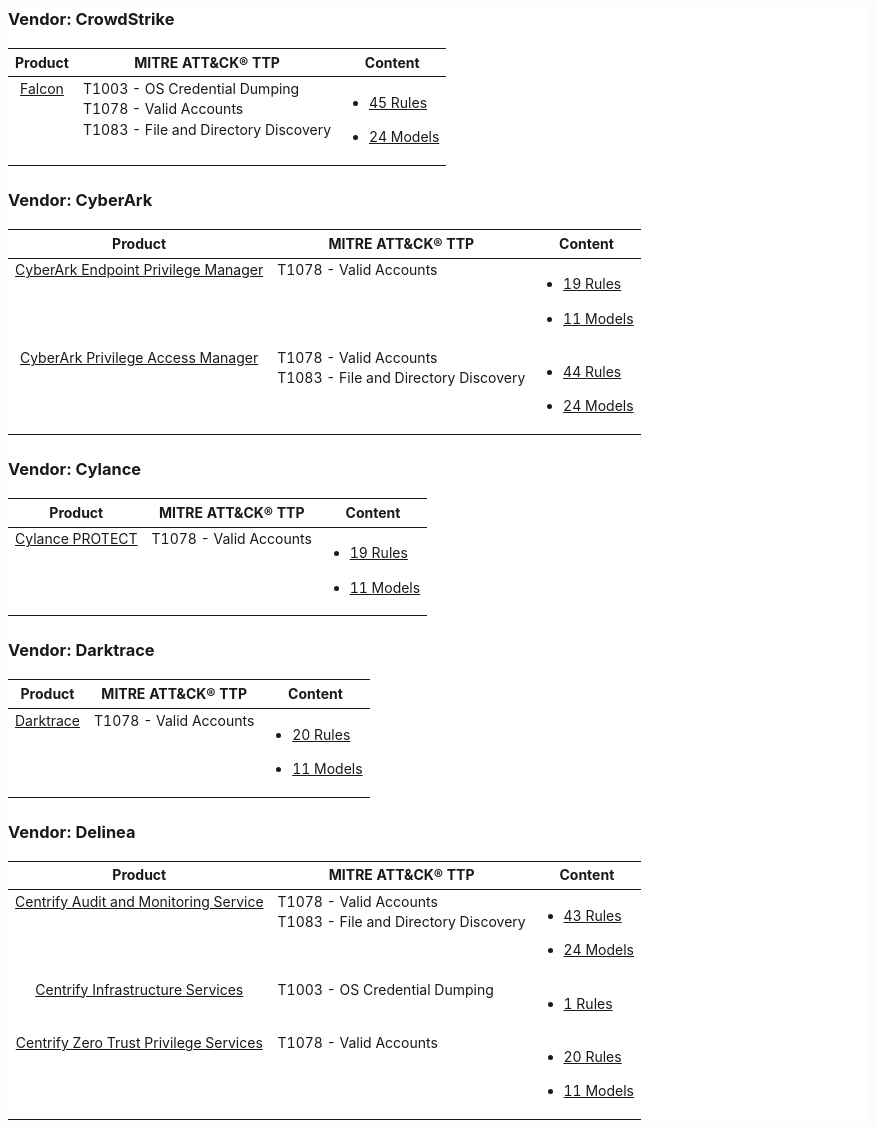 ### Vendor: CrowdStrike
|                           Product                           | MITRE ATT&CK® TTP                                                                                   | Content                                                                                                                    |
|:-----------------------------------------------------------:| --------------------------------------------------------------------------------------------------- | -------------------------------------------------------------------------------------------------------------------------- |
| [Falcon](../DS/CrowdStrike/falcon/ds_crowdstrike_falcon.md) | T1003 - OS Credential Dumping<br>T1078 - Valid Accounts<br>T1083 - File and Directory Discovery<br> | [<ul><li>45 Rules</li></ul><ul><li>24 Models</li></ul>](../DS/CrowdStrike/falcon/RM/r_m_crowdstrike_falcon_Data_Access.md) |
### Vendor: CyberArk
|                                                                   Product                                                                    | MITRE ATT&CK® TTP                                                  | Content                                                                                                                                                                        |
|:--------------------------------------------------------------------------------------------------------------------------------------------:| ------------------------------------------------------------------ | ------------------------------------------------------------------------------------------------------------------------------------------------------------------------------ |
| [CyberArk Endpoint Privilege Manager](../DS/CyberArk/cyberark_endpoint_privilege_manager/ds_cyberark_cyberark_endpoint_privilege_manager.md) | T1078 - Valid Accounts<br>                                         | [<ul><li>19 Rules</li></ul><ul><li>11 Models</li></ul>](../DS/CyberArk/cyberark_endpoint_privilege_manager/RM/r_m_cyberark_cyberark_endpoint_privilege_manager_Data_Access.md) |
|    [CyberArk Privilege Access Manager](../DS/CyberArk/cyberark_privilege_access_manager/ds_cyberark_cyberark_privilege_access_manager.md)    | T1078 - Valid Accounts<br>T1083 - File and Directory Discovery<br> | [<ul><li>44 Rules</li></ul><ul><li>24 Models</li></ul>](../DS/CyberArk/cyberark_privilege_access_manager/RM/r_m_cyberark_cyberark_privilege_access_manager_Data_Access.md)     |
### Vendor: Cylance
|                                    Product                                     | MITRE ATT&CK® TTP          | Content                                                                                                                              |
|:------------------------------------------------------------------------------:| -------------------------- | ------------------------------------------------------------------------------------------------------------------------------------ |
| [Cylance PROTECT](../DS/Cylance/cylance_protect/ds_cylance_cylance_protect.md) | T1078 - Valid Accounts<br> | [<ul><li>19 Rules</li></ul><ul><li>11 Models</li></ul>](../DS/Cylance/cylance_protect/RM/r_m_cylance_cylance_protect_Data_Access.md) |
### Vendor: Darktrace
|                             Product                              | MITRE ATT&CK® TTP          | Content                                                                                                                      |
|:----------------------------------------------------------------:| -------------------------- | ---------------------------------------------------------------------------------------------------------------------------- |
| [Darktrace](../DS/Darktrace/darktrace/ds_darktrace_darktrace.md) | T1078 - Valid Accounts<br> | [<ul><li>20 Rules</li></ul><ul><li>11 Models</li></ul>](../DS/Darktrace/darktrace/RM/r_m_darktrace_darktrace_Data_Access.md) |
### Vendor: Delinea
|                                                                       Product                                                                       | MITRE ATT&CK® TTP                                                  | Content                                                                                                                                                                            |
|:---------------------------------------------------------------------------------------------------------------------------------------------------:| ------------------------------------------------------------------ | ---------------------------------------------------------------------------------------------------------------------------------------------------------------------------------- |
|  [Centrify Audit and Monitoring Service](../DS/Delinea/centrify_audit_and_monitoring_service/ds_delinea_centrify_audit_and_monitoring_service.md)   | T1078 - Valid Accounts<br>T1083 - File and Directory Discovery<br> | [<ul><li>43 Rules</li></ul><ul><li>24 Models</li></ul>](../DS/Delinea/centrify_audit_and_monitoring_service/RM/r_m_delinea_centrify_audit_and_monitoring_service_Data_Access.md)   |
|          [Centrify Infrastructure Services](../DS/Delinea/centrify_infrastructure_services/ds_delinea_centrify_infrastructure_services.md)          | T1003 - OS Credential Dumping<br>                                  | [<ul><li>1 Rules</li></ul>](../DS/Delinea/centrify_infrastructure_services/RM/r_m_delinea_centrify_infrastructure_services_Data_Access.md)                                         |
| [Centrify Zero Trust Privilege Services](../DS/Delinea/centrify_zero_trust_privilege_services/ds_delinea_centrify_zero_trust_privilege_services.md) | T1078 - Valid Accounts<br>                                         | [<ul><li>20 Rules</li></ul><ul><li>11 Models</li></ul>](../DS/Delinea/centrify_zero_trust_privilege_services/RM/r_m_delinea_centrify_zero_trust_privilege_services_Data_Access.md) |